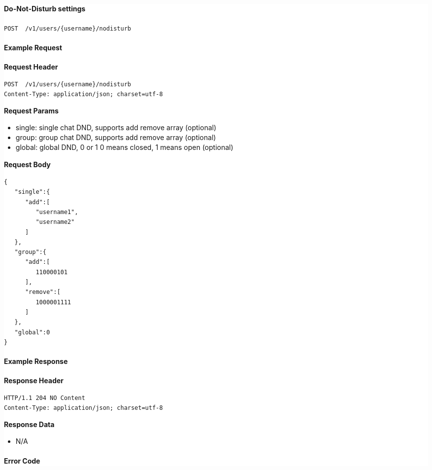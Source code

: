 #### Do-Not-Disturb settings

```
POST  /v1/users/{username}/nodisturb
```

#### Example Request

**Request Header**

```
POST  /v1/users/{username}/nodisturb
Content-Type: application/json; charset=utf-8
```

**Request Params**

+ single: single chat DND, supports add remove array (optional)
+ group: group chat DND, supports add remove array (optional)
+ global: global DND, 0 or 1 0 means closed, 1 means open (optional)

**Request Body**

```
{   
   "single":{   
      "add":[   
         "username1",
         "username2"
      ]
   },
   "group":{   
      "add":[   
         110000101
      ],
      "remove":[   
         1000001111
      ]
   },
   "global":0
}
```

#### Example Response

**Response Header**

```
HTTP/1.1 204 NO Content
Content-Type: application/json; charset=utf-8
```

**Response Data**

+ N/A

#### Error Code
